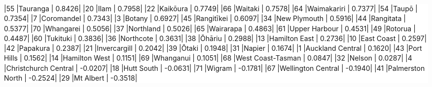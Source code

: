 |55 |Tauranga              |  0.8426|
|20 |Ilam                  |  0.7958|
|22 |Kaikōura              |  0.7749|
|66 |Waitaki               |  0.7578|
|64 |Waimakariri           |  0.7377|
|54 |Taupō                 |  0.7354|
|7  |Coromandel            |  0.7343|
|3  |Botany                |  0.6927|
|45 |Rangitīkei            |  0.6097|
|34 |New Plymouth          |  0.5916|
|44 |Rangitata             |  0.5377|
|70 |Whangarei             |  0.5056|
|37 |Northland             |  0.5026|
|65 |Wairarapa             |  0.4863|
|61 |Upper Harbour         |  0.4531|
|49 |Rotorua               |  0.4487|
|60 |Tukituki              |  0.3836|
|36 |Northcote             |  0.3631|
|38 |Ōhāriu                |  0.2988|
|13 |Hamilton East         |  0.2736|
|10 |East Coast            |  0.2597|
|42 |Papakura              |  0.2387|
|21 |Invercargill          |  0.2042|
|39 |Ōtaki                 |  0.1948|
|31 |Napier                |  0.1674|
|1  |Auckland Central      |  0.1620|
|43 |Port Hills            |  0.1562|
|14 |Hamilton West         |  0.1151|
|69 |Whanganui             |  0.1051|
|68 |West Coast-Tasman     |  0.0847|
|32 |Nelson                |  0.0287|
|4  |Christchurch Central  | -0.0207|
|18 |Hutt South            | -0.0631|
|71 |Wigram                | -0.1781|
|67 |Wellington Central    | -0.1940|
|41 |Palmerston North      | -0.2524|
|29 |Mt Albert             | -0.3518|